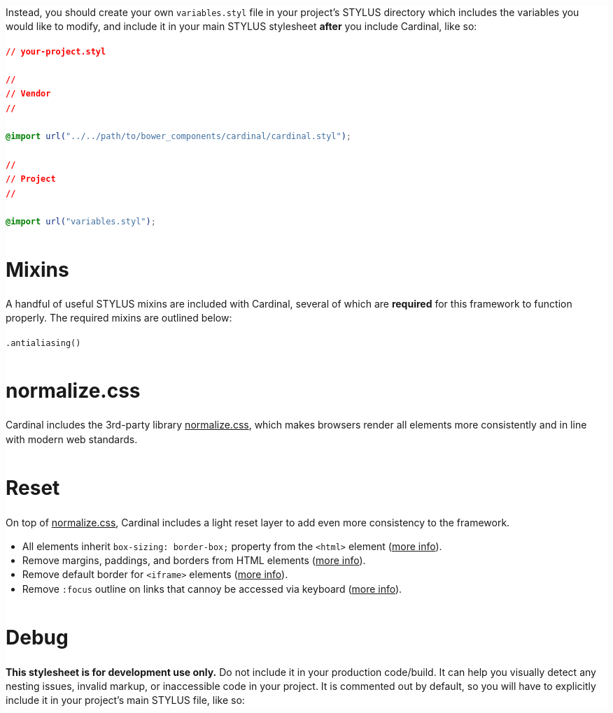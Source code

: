 Instead, you should create your own `variables.styl` file in your project’s STYLUS directory which includes the variables you would like to modify, and include it in your main STYLUS stylesheet **after** you include Cardinal, like so:

```css
// your-project.styl

//
// Vendor
//

@import url("../../path/to/bower_components/cardinal/cardinal.styl");

//
// Project
//

@import url("variables.styl");
```

# Mixins

A handful of useful STYLUS mixins are included with Cardinal, several of which are **required** for this framework to function properly. The required mixins are outlined below:


```stylus
.antialiasing()
```

# normalize.css

Cardinal includes the 3rd-party library [normalize.css](https://github.com/necolas/normalize.css), which makes browsers render all elements more consistently and in line with modern web standards.

# Reset

On top of [normalize.css](https://github.com/necolas/normalize.css), Cardinal includes a light reset layer to add even more consistency to the framework.

- All elements inherit `box-sizing: border-box;` property from the `<html>` element ([more info](http://cbrac.co/RQrDL5)).
- Remove margins, paddings, and borders from HTML elements ([more info](http://cbrac.co/1Ev9etR)).
- Remove default border for `<iframe>` elements ([more info](http://cbrac.co/1CVyNTj)).
- Remove `:focus` outline on links that cannoy be accessed via keyboard ([more info](http://cbrac.co/1Evazku)).

# Debug

**This stylesheet is for development use only.** Do not include it in your production code/build. It can help you visually detect any nesting issues, invalid markup, or inaccessible code in your project. It is commented out by default, so you will have to explicitly include it in your project’s main STYLUS file, like so:
